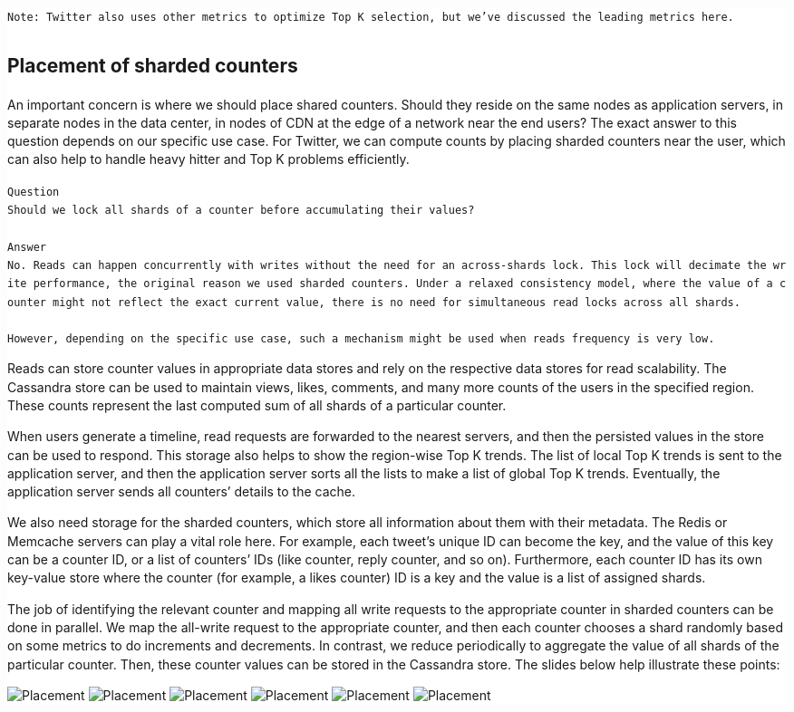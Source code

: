 ```
Note: Twitter also uses other metrics to optimize Top K selection, but we’ve discussed the leading metrics here.
```
## Placement of sharded counters
An important concern is where we should place shared counters. Should they reside on the same nodes as application servers, in separate nodes in the data center, in nodes of CDN at the edge of a network near the end users? The exact answer to this question depends on our specific use case. For Twitter, we can compute counts by placing sharded counters near the user, which can also help to handle heavy hitter and Top K problems efficiently.

```
Question
Should we lock all shards of a counter before accumulating their values?

Answer
No. Reads can happen concurrently with writes without the need for an across-shards lock. This lock will decimate the write performance, the original reason we used sharded counters. Under a relaxed consistency model, where the value of a counter might not reflect the exact current value, there is no need for simultaneous read locks across all shards.

However, depending on the specific use case, such a mechanism might be used when reads frequency is very low.
```

Reads can store counter values in appropriate data stores and rely on the respective data stores for read scalability. The Cassandra store can be used to maintain views, likes, comments, and many more counts of the users in the specified region. These counts represent the last computed sum of all shards of a particular counter.

When users generate a timeline, read requests are forwarded to the nearest servers, and then the persisted values in the store can be used to respond. This storage also helps to show the region-wise Top K trends. The list of local Top K trends is sent to the application server, and then the application server sorts all the lists to make a list of global Top K trends. Eventually, the application server sends all counters’ details to the cache.

We also need storage for the sharded counters, which store all information about them with their metadata. The Redis or Memcache servers can play a vital role here. For example, each tweet’s unique ID can become the key, and the value of this key can be a counter ID, or a list of counters’ IDs (like counter, reply counter, and so on). Furthermore, each counter ID has its own key-value store where the counter (for example, a likes counter) ID is a key and the value is a list of assigned shards.

The job of identifying the relevant counter and mapping all write requests to the appropriate counter in sharded counters can be done in parallel. We map the all-write request to the appropriate counter, and then each counter chooses a shard randomly based on some metrics to do increments and decrements. In contrast, we reduce periodically to aggregate the value of all shards of the particular counter. Then, these counter values can be stored in the Cassandra store. The slides below help illustrate these points:

![Placement](./placement/1.jpg)
![Placement](./placement/2.jpg)
![Placement](./placement/3.jpg)
![Placement](./placement/4.jpg)
![Placement](./placement/5.jpg)
![Placement](./placement/6.jpg)
